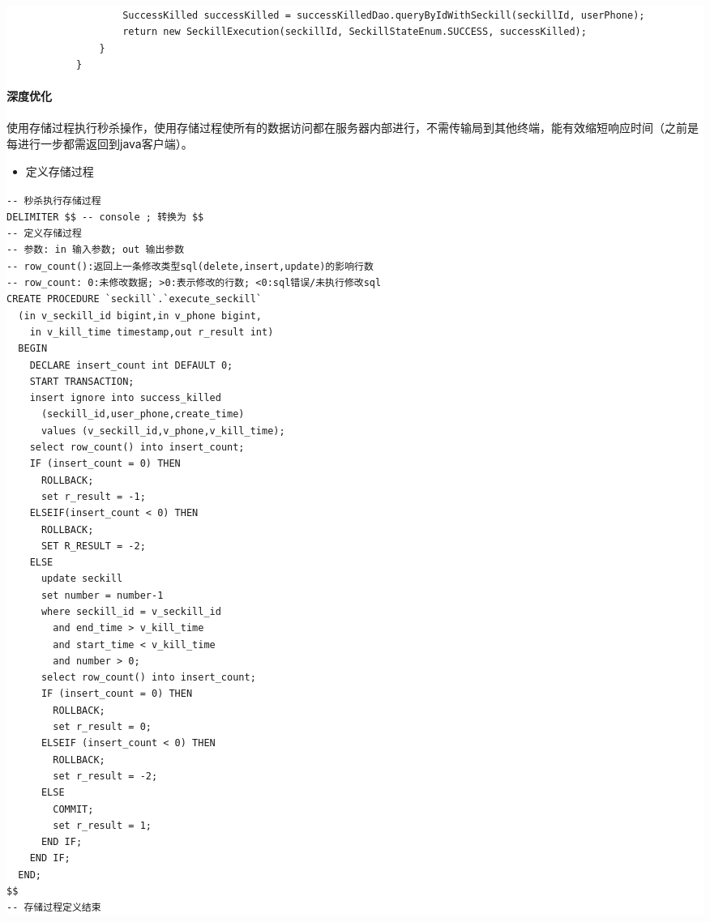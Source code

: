 ```
                    SuccessKilled successKilled = successKilledDao.queryByIdWithSeckill(seckillId, userPhone);
                    return new SeckillExecution(seckillId, SeckillStateEnum.SUCCESS, successKilled);
                }
            }
```

#### 深度优化

使用存储过程执行秒杀操作，使用存储过程使所有的数据访问都在服务器内部进行，不需传输局到其他终端，能有效缩短响应时间（之前是每进行一步都需返回到java客户端）。

- 定义存储过程

```
-- 秒杀执行存储过程
DELIMITER $$ -- console ; 转换为 $$
-- 定义存储过程
-- 参数: in 输入参数; out 输出参数
-- row_count():返回上一条修改类型sql(delete,insert,update)的影响行数
-- row_count: 0:未修改数据; >0:表示修改的行数; <0:sql错误/未执行修改sql
CREATE PROCEDURE `seckill`.`execute_seckill`
  (in v_seckill_id bigint,in v_phone bigint,
    in v_kill_time timestamp,out r_result int)
  BEGIN
    DECLARE insert_count int DEFAULT 0;
    START TRANSACTION;
    insert ignore into success_killed
      (seckill_id,user_phone,create_time)
      values (v_seckill_id,v_phone,v_kill_time);
    select row_count() into insert_count;
    IF (insert_count = 0) THEN
      ROLLBACK;
      set r_result = -1;
    ELSEIF(insert_count < 0) THEN
      ROLLBACK;
      SET R_RESULT = -2;
    ELSE
      update seckill
      set number = number-1
      where seckill_id = v_seckill_id
        and end_time > v_kill_time
        and start_time < v_kill_time
        and number > 0;
      select row_count() into insert_count;
      IF (insert_count = 0) THEN
        ROLLBACK;
        set r_result = 0;
      ELSEIF (insert_count < 0) THEN
        ROLLBACK;
        set r_result = -2;
      ELSE
        COMMIT;
        set r_result = 1;
      END IF;
    END IF;
  END;
$$
-- 存储过程定义结束
```
